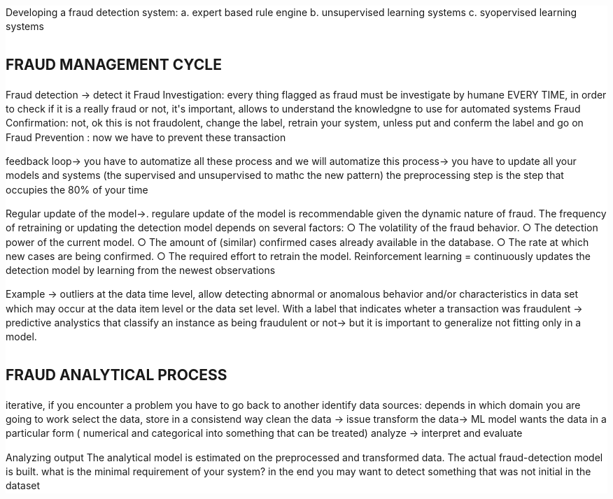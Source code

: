 Developing a fraud detection system:
a. expert based rule engine
b. unsupervised learning systems
c. syopervised learning systems 

## FRAUD MANAGEMENT CYCLE

Fraud detection -> detect it 
Fraud Investigation: every thing flagged as fraud must be investigate by humane EVERY TIME, in order to check if it is a really fraud or not, it's important, allows to understand the knowledgne to use for automated systems
Fraud Confirmation: not, ok this is not fraudolent, change the label, retrain your system, unless put and conferm the label and go on 
Fraud Prevention : now we have to prevent these transaction

feedback loop-> you have to automatize all these process and we will automatize this process-> you have to update all your models and systems (the supervised and unsupervised to mathc the new pattern) 
the preprocessing step is the step that occupies the 80% of your time 

Regular update of the model->. 
regulare update of the model is recommendable given the dynamic nature of fraud. 
The frequency of retraining or updating the detection model depends on several factors:
○ The volatility of the fraud behavior.
○ The detection power of the current model.
○ The amount of (similar) confirmed cases already available in the database.
○ The rate at which new cases are being confirmed.
○ The required effort to retrain the model.
Reinforcement learning = continuously updates the detection model by learning from the newest observations

Example -> outliers at the data time level, allow detecting abnormal or anomalous behavior and/or characteristics in data set which may occur at the data item level or the data set level. 
With a label that indicates wheter a transaction was fraudulent -> predictive analystics that classify an instance as being fraudulent or not-> but it is important to generalize
not fitting only in a model. 


## FRAUD ANALYTICAL PROCESS

iterative, if you encounter a problem you have to go back to another 
identify data sources: depends in which domain you are going to work 
select the data, store in a consistend way 
clean the data -> issue
transform the data-> ML model wants the data in a particular form ( numerical and categorical into something that can be treated)
analyze -> interpret and evaluate 


Analyzing output 
The analytical model is estimated on the preprocessed and transformed data. The actual fraud-detection model is built. 
what is the minimal requirement of your system? 
in the end you may want to detect something that was not initial in the dataset 
